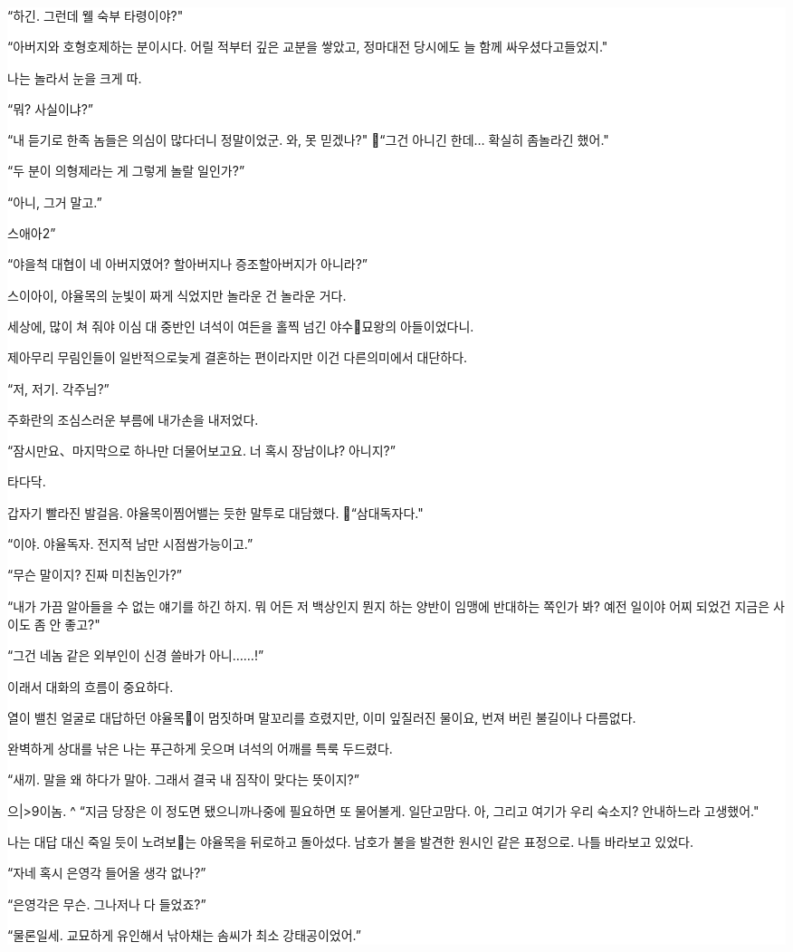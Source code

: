 “하긴. 그런데 웰 숙부 타령이야?"

“아버지와 호형호제하는 분이시다.
어릴 적부터 깊은 교분을 쌓았고, 정마대전 당시에도 늘 함께 싸우셨다고들었지."

나는 놀라서 눈을 크게 따.

“뭐? 사실이냐?”

“내 듣기로 한족 놈들은 의심이 많다더니 정말이었군. 와, 못 믿겠나?"
“그건 아니긴 한데… 확실히 좀놀라긴 했어."

“두 분이 의형제라는 게 그렇게 놀랄 일인가?”

“아니, 그거 말고.”

스애아2”

“야을척 대협이 네 아버지였어? 할아버지나 증조할아버지가 아니라?”

스이아이,
야율목의 눈빛이 짜게 식었지만 놀라운 건 놀라운 거다.

세상에, 많이 쳐 줘야 이심 대 중반인 녀석이 여든을 홀찍 넘긴 야수묘왕의 아들이었다니.

제아무리 무림인들이 일반적으로늦게 결혼하는 편이라지만 이건 다른의미에서 대단하다.

“저, 저기. 각주님?”

주화란의 조심스러운 부름에 내가손을 내저었다.

“잠시만요、마지막으로 하나만 더물어보고요. 너 혹시 장남이냐? 아니지?”

타다닥.

갑자기 빨라진 발걸음. 야율목이찜어밸는 듯한 말투로 대담했다.
“삼대독자다."

“이야. 야율독자. 전지적 남만 시점쌈가능이고.”

“무슨 말이지? 진짜 미친놈인가?”

“내가 가끔 알아들을 수 없는 얘기를 하긴 하지. 뭐 어든 저 백상인지 뭔지 하는 양반이 임맹에 반대하는 쪽인가 봐? 예전 일이야 어찌 되었건 지금은 사이도 좀 안 좋고?"

“그건 네놈 같은 외부인이 신경 쓸바가 아니……!”

이래서 대화의 흐름이 중요하다.

열이 밸친 얼굴로 대답하던 야율목이 멈짓하며 말꼬리를 흐렸지만, 이미 잎질러진 물이요, 번져 버린 불길이나 다름없다.

완벽하게 상대를 낚은 나는 푸근하게 웃으며 녀석의 어깨를 특룩 두드렸다.

“새끼. 말을 왜 하다가 말아. 그래서 결국 내 짐작이 맞다는 뜻이지?”

으|>9이놈. ^
“지금 당장은 이 정도면 됐으니까나중에 필요하면 또 물어볼게. 일단고맘다. 아, 그리고 여기가 우리 숙소지? 안내하느라 고생했어."

나는 대답 대신 죽일 듯이 노려보는 야율목을 뒤로하고 돌아섰다. 남호가 불을 발견한 원시인 같은 표정으로. 나틀 바라보고 있었다.

“자네 혹시 은영각 들어올 생각 없나?”

“은영각은 무슨. 그나저나 다 들었죠?”

“물론일세. 교묘하게 유인해서 낚아채는 솜씨가 최소 강태공이었어.”
